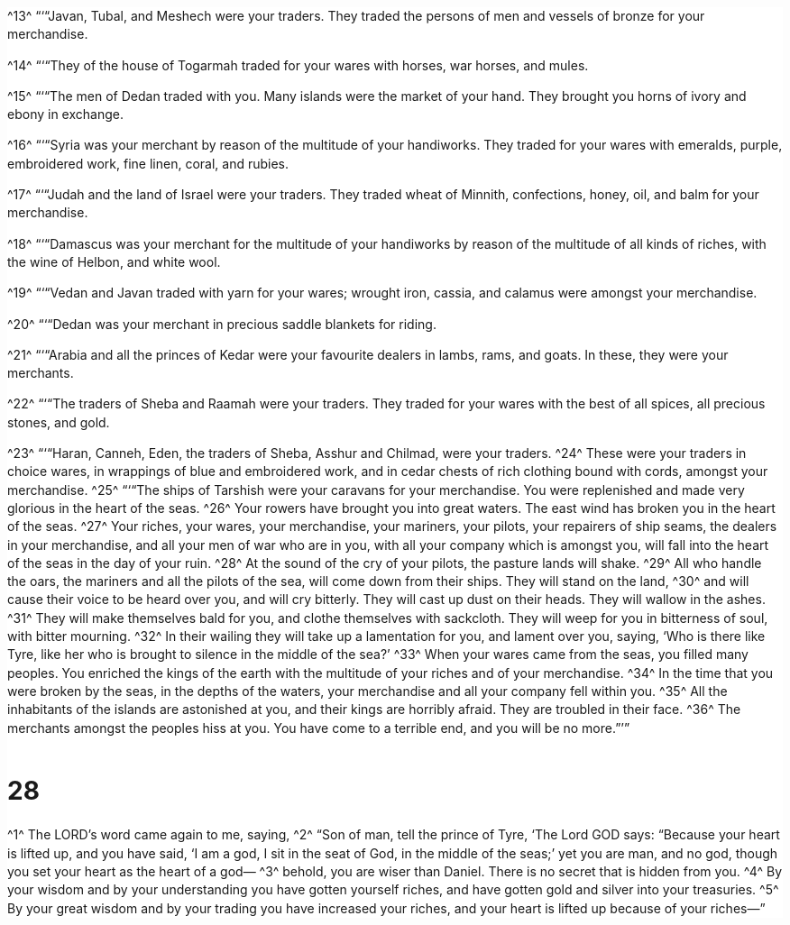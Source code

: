 ^13^ “‘“Javan, Tubal, and Meshech were your traders. They traded the persons of men and vessels of bronze for your merchandise. 

^14^ “‘“They of the house of Togarmah traded for your wares with horses, war horses, and mules. 

^15^ “‘“The men of Dedan traded with you. Many islands were the market of your hand. They brought you horns of ivory and ebony in exchange. 

^16^ “‘“Syria was your merchant by reason of the multitude of your handiworks. They traded for your wares with emeralds, purple, embroidered work, fine linen, coral, and rubies. 

^17^ “‘“Judah and the land of Israel were your traders. They traded wheat of Minnith, confections, honey, oil, and balm for your merchandise. 

^18^ “‘“Damascus was your merchant for the multitude of your handiworks by reason of the multitude of all kinds of riches, with the wine of Helbon, and white wool. 

^19^ “‘“Vedan and Javan traded with yarn for your wares; wrought iron, cassia, and calamus were amongst your merchandise. 

^20^ “‘“Dedan was your merchant in precious saddle blankets for riding. 

^21^ “‘“Arabia and all the princes of Kedar were your favourite dealers in lambs, rams, and goats. In these, they were your merchants. 

^22^ “‘“The traders of Sheba and Raamah were your traders. They traded for your wares with the best of all spices, all precious stones, and gold. 

^23^ “‘“Haran, Canneh, Eden, the traders of Sheba, Asshur and Chilmad, were your traders. ^24^ These were your traders in choice wares, in wrappings of blue and embroidered work, and in cedar chests of rich clothing bound with cords, amongst your merchandise. ^25^ “‘“The ships of Tarshish were your caravans for your merchandise. You were replenished and made very glorious in the heart of the seas. ^26^ Your rowers have brought you into great waters. The east wind has broken you in the heart of the seas. ^27^ Your riches, your wares, your merchandise, your mariners, your pilots, your repairers of ship seams, the dealers in your merchandise, and all your men of war who are in you, with all your company which is amongst you, will fall into the heart of the seas in the day of your ruin. ^28^ At the sound of the cry of your pilots, the pasture lands will shake. ^29^ All who handle the oars, the mariners and all the pilots of the sea, will come down from their ships. They will stand on the land, ^30^ and will cause their voice to be heard over you, and will cry bitterly. They will cast up dust on their heads. They will wallow in the ashes. ^31^ They will make themselves bald for you, and clothe themselves with sackcloth. They will weep for you in bitterness of soul, with bitter mourning. ^32^ In their wailing they will take up a lamentation for you, and lament over you, saying, ‘Who is there like Tyre, like her who is brought to silence in the middle of the sea?’ ^33^ When your wares came from the seas, you filled many peoples. You enriched the kings of the earth with the multitude of your riches and of your merchandise. ^34^ In the time that you were broken by the seas, in the depths of the waters, your merchandise and all your company fell within you. ^35^ All the inhabitants of the islands are astonished at you, and their kings are horribly afraid. They are troubled in their face. ^36^ The merchants amongst the peoples hiss at you. You have come to a terrible end, and you will be no more.”’” 

# 28 
^1^ The LORD’s word came again to me, saying, ^2^ “Son of man, tell the prince of Tyre, ‘The Lord GOD says: “Because your heart is lifted up, and you have said, ‘I am a god, I sit in the seat of God, in the middle of the seas;’ yet you are man, and no god, though you set your heart as the heart of a god— ^3^ behold, you are wiser than Daniel. There is no secret that is hidden from you. ^4^ By your wisdom and by your understanding you have gotten yourself riches, and have gotten gold and silver into your treasuries. ^5^ By your great wisdom and by your trading you have increased your riches, and your heart is lifted up because of your riches—” 
